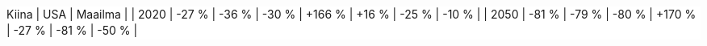  Kiina
  | 
 USA
  | 
 Maailma
  |
| 
 2020
  | 
 -27 %
  | 
 -36 %
  | 
 -30 %
  | 
 +166 %
  | 
 +16 %
  | 
 -25 %
  | 
 -10 %
  |
| 
 2050
  | 
 -81 %
  | 
 -79 %
  | 
 -80 %
  | 
 +170 %
  | 
 -27 %
  | 
 -81 %
  | 
 -50 %
  |
